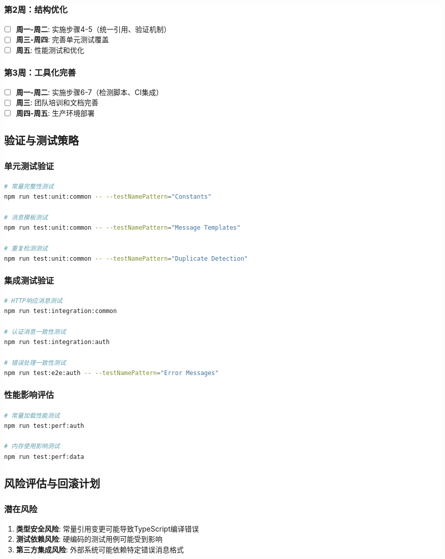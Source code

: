 ### 第2周：结构优化  
- [ ] **周一-周二**: 实施步骤4-5（统一引用、验证机制）
- [ ] **周三-周四**: 完善单元测试覆盖
- [ ] **周五**: 性能测试和优化

### 第3周：工具化完善
- [ ] **周一-周二**: 实施步骤6-7（检测脚本、CI集成）
- [ ] **周三**: 团队培训和文档完善
- [ ] **周四-周五**: 生产环境部署

## 验证与测试策略

### 单元测试验证
```bash
# 常量完整性测试
npm run test:unit:common -- --testNamePattern="Constants"

# 消息模板测试
npm run test:unit:common -- --testNamePattern="Message Templates"

# 重复检测测试
npm run test:unit:common -- --testNamePattern="Duplicate Detection"
```

### 集成测试验证
```bash
# HTTP响应消息测试
npm run test:integration:common

# 认证消息一致性测试  
npm run test:integration:auth

# 错误处理一致性测试
npm run test:e2e:auth -- --testNamePattern="Error Messages"
```

### 性能影响评估
```bash
# 常量加载性能测试
npm run test:perf:auth

# 内存使用影响测试
npm run test:perf:data
```

## 风险评估与回滚计划

### 潜在风险
1. **类型安全风险**: 常量引用变更可能导致TypeScript编译错误
2. **测试依赖风险**: 硬编码的测试用例可能受到影响
3. **第三方集成风险**: 外部系统可能依赖特定错误消息格式
